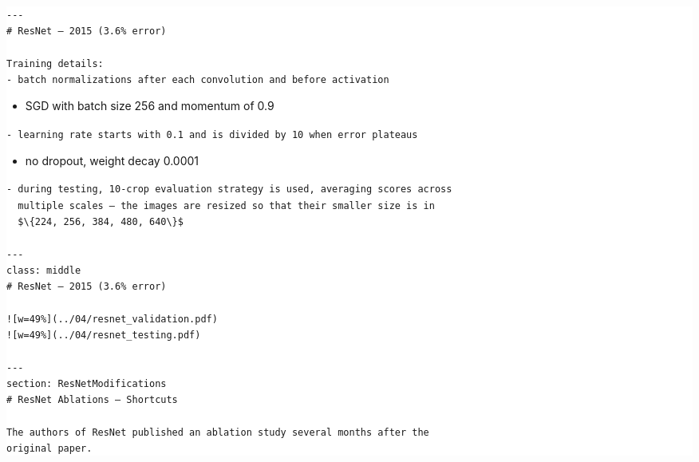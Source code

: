 ~~~
---
# ResNet – 2015 (3.6% error)

Training details:
- batch normalizations after each convolution and before activation

~~~
- SGD with batch size 256 and momentum of 0.9

~~~
- learning rate starts with 0.1 and is divided by 10 when error plateaus

~~~
- no dropout, weight decay 0.0001

~~~
- during testing, 10-crop evaluation strategy is used, averaging scores across
  multiple scales – the images are resized so that their smaller size is in
  $\{224, 256, 384, 480, 640\}$

---
class: middle
# ResNet – 2015 (3.6% error)

![w=49%](../04/resnet_validation.pdf)
![w=49%](../04/resnet_testing.pdf)

---
section: ResNetModifications
# ResNet Ablations – Shortcuts

The authors of ResNet published an ablation study several months after the
original paper.

~~~